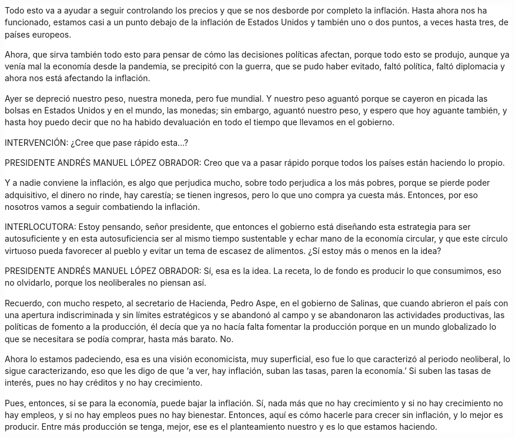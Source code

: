 Todo esto va a ayudar a seguir controlando los precios y que se nos desborde
por completo la inflación. Hasta ahora nos ha funcionado, estamos casi a un
punto debajo de la inflación de Estados Unidos y también uno o dos puntos, a
veces hasta tres, de países europeos.

Ahora, que sirva también todo esto para pensar de cómo las decisiones
políticas afectan, porque todo esto se produjo, aunque ya venía mal la
economía desde la pandemia, se precipitó con la guerra, que se pudo haber
evitado, faltó política, faltó diplomacia y ahora nos está afectando la
inflación.

Ayer se depreció nuestro peso, nuestra moneda, pero fue mundial. Y nuestro
peso aguantó porque se cayeron en picada las bolsas en Estados Unidos y en el
mundo, las monedas; sin embargo, aguantó nuestro peso, y espero que hoy
aguante también, y hasta hoy puedo decir que no ha habido devaluación en todo
el tiempo que llevamos en el gobierno.

INTERVENCIÓN: ¿Cree que pase rápido esta…?

PRESIDENTE ANDRÉS MANUEL LÓPEZ OBRADOR: Creo que va a pasar rápido porque
todos los países están haciendo lo propio.

Y a nadie conviene la inflación, es algo que perjudica mucho, sobre todo
perjudica a los más pobres, porque se pierde poder adquisitivo, el dinero no
rinde, hay carestía; se tienen ingresos, pero lo que uno compra ya cuesta más.
Entonces, por eso nosotros vamos a seguir combatiendo la inflación.

INTERLOCUTORA: Estoy pensando, señor presidente, que entonces el gobierno está
diseñando esta estrategia para ser autosuficiente y en esta autosuficiencia
ser al mismo tiempo sustentable y echar mano de la economía circular, y que
este círculo virtuoso pueda favorecer al pueblo y evitar un tema de escasez de
alimentos. ¿Sí estoy más o menos en la idea?

PRESIDENTE ANDRÉS MANUEL LÓPEZ OBRADOR: Sí, esa es la idea. La receta, lo de
fondo es producir lo que consumimos, eso no olvidarlo, porque los neoliberales
no piensan así.

Recuerdo, con mucho respeto, al secretario de Hacienda, Pedro Aspe, en el
gobierno de Salinas, que cuando abrieron el país con una apertura
indiscriminada y sin límites estratégicos y se abandonó al campo y se
abandonaron las actividades productivas, las políticas de fomento a la
producción, él decía que ya no hacía falta fomentar la producción porque en un
mundo globalizado lo que se necesitara se podía comprar, hasta más barato. No.

Ahora lo estamos padeciendo, esa es una visión economicista, muy superficial,
eso fue lo que caracterizó al periodo neoliberal, lo sigue caracterizando, eso
que les digo de que ‘a ver, hay inflación, suban las tasas, paren la
economía.’ Si suben las tasas de interés, pues no hay créditos y no hay
crecimiento.

Pues, entonces, si se para la economía, puede bajar la inflación. Sí, nada más
que no hay crecimiento y si no hay crecimiento no hay empleos, y si no hay
empleos pues no hay bienestar. Entonces, aquí es cómo hacerle para crecer sin
inflación, y lo mejor es producir. Entre más producción se tenga, mejor, ese
es el planteamiento nuestro y es lo que estamos haciendo.
